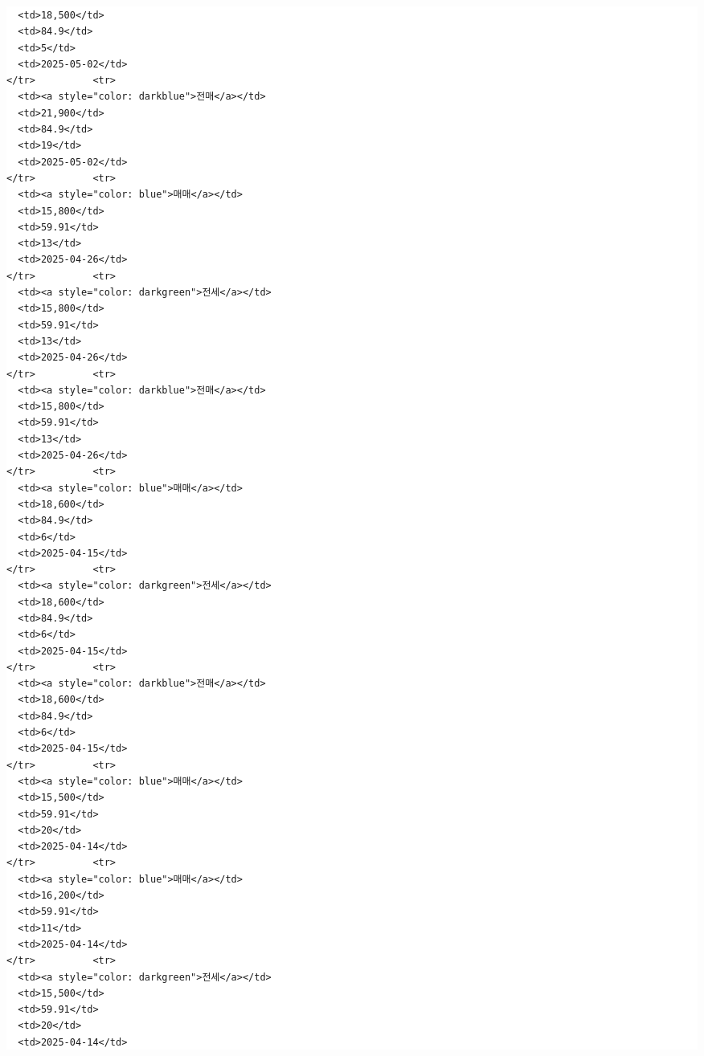      <td>18,500</td>
      <td>84.9</td>
      <td>5</td>
      <td>2025-05-02</td>
    </tr>          <tr>
      <td><a style="color: darkblue">전매</a></td>
      <td>21,900</td>
      <td>84.9</td>
      <td>19</td>
      <td>2025-05-02</td>
    </tr>          <tr>
      <td><a style="color: blue">매매</a></td>
      <td>15,800</td>
      <td>59.91</td>
      <td>13</td>
      <td>2025-04-26</td>
    </tr>          <tr>
      <td><a style="color: darkgreen">전세</a></td>
      <td>15,800</td>
      <td>59.91</td>
      <td>13</td>
      <td>2025-04-26</td>
    </tr>          <tr>
      <td><a style="color: darkblue">전매</a></td>
      <td>15,800</td>
      <td>59.91</td>
      <td>13</td>
      <td>2025-04-26</td>
    </tr>          <tr>
      <td><a style="color: blue">매매</a></td>
      <td>18,600</td>
      <td>84.9</td>
      <td>6</td>
      <td>2025-04-15</td>
    </tr>          <tr>
      <td><a style="color: darkgreen">전세</a></td>
      <td>18,600</td>
      <td>84.9</td>
      <td>6</td>
      <td>2025-04-15</td>
    </tr>          <tr>
      <td><a style="color: darkblue">전매</a></td>
      <td>18,600</td>
      <td>84.9</td>
      <td>6</td>
      <td>2025-04-15</td>
    </tr>          <tr>
      <td><a style="color: blue">매매</a></td>
      <td>15,500</td>
      <td>59.91</td>
      <td>20</td>
      <td>2025-04-14</td>
    </tr>          <tr>
      <td><a style="color: blue">매매</a></td>
      <td>16,200</td>
      <td>59.91</td>
      <td>11</td>
      <td>2025-04-14</td>
    </tr>          <tr>
      <td><a style="color: darkgreen">전세</a></td>
      <td>15,500</td>
      <td>59.91</td>
      <td>20</td>
      <td>2025-04-14</td>